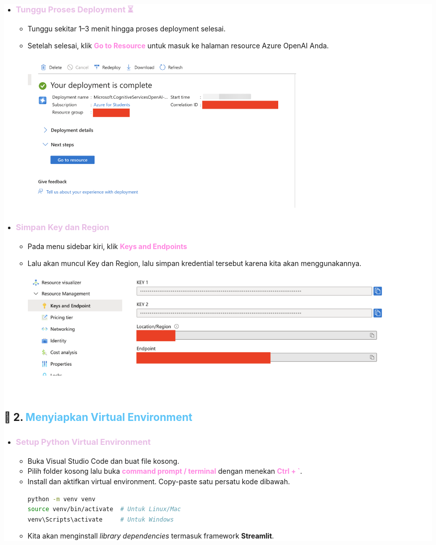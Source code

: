 - ### <span style="color:#E8BEE6">Tunggu Proses Deployment ⏳
    - Tunggu sekitar 1–3 menit hingga proses deployment selesai.
    - Setelah selesai, klik <span style="color:#FF87E1">**Go to Resource**</span> untuk masuk ke halaman resource Azure OpenAI Anda.

        <img src="img/4.png" alt="alt text" height="300px">

- ### <span style="color:#E8BEE6">Simpan Key dan Region
    - Pada menu sidebar kiri, klik <span style="color:#FF87E1">**Keys and Endpoints**</span>
    - Lalu akan muncul Key dan Region, lalu simpan kredential tersebut karena kita akan menggunakannya.

        <img src="img/6.png" alt="alt text" height="200px">

<br>



## 📌 2. <span style="color:#5DC4F7">Menyiapkan Virtual Environment</span>
- ### <span style="color:#E8BEE6">Setup Python Virtual Environment
    - Buka Visual Studio Code dan buat file kosong.
    - Pilih folder kosong lalu buka <span style="color:#FF87E1">**command prompt / terminal**</span> dengan menekan <span style="color:#FF87E1">**Ctrl + `**</span>.
    - Install dan aktifkan virtual environment. Copy-paste satu persatu kode dibawah.
        ```bash
        python -m venv venv
        source venv/bin/activate  # Untuk Linux/Mac
        venv\Scripts\activate     # Untuk Windows
    - Kita akan menginstall *library dependencies* termasuk framework **Streamlit**. 